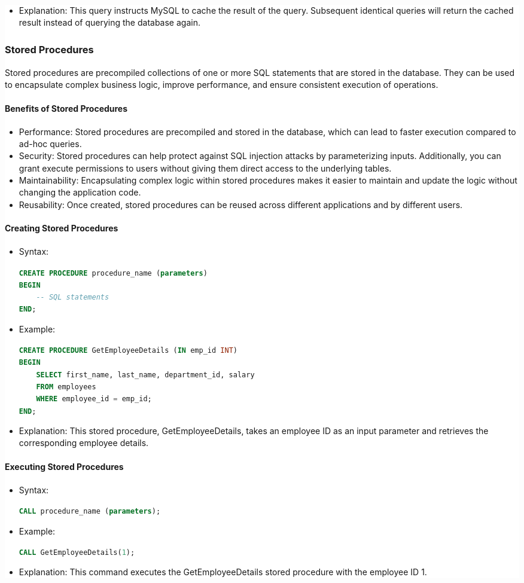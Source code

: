   * Explanation: This query instructs MySQL to cache the result of the query. Subsequent identical queries will return the cached result instead of querying the database again.

### Stored Procedures
Stored procedures are precompiled collections of one or more SQL statements that are stored in the database. They can be used to encapsulate complex business logic, improve performance, and ensure consistent execution of operations.

#### Benefits of Stored Procedures
* Performance: Stored procedures are precompiled and stored in the database, which can lead to faster execution compared to ad-hoc queries.
* Security: Stored procedures can help protect against SQL injection attacks by parameterizing inputs. Additionally, you can grant execute permissions to users without giving them direct access to the underlying tables.
* Maintainability: Encapsulating complex logic within stored procedures makes it easier to maintain and update the logic without changing the application code.
* Reusability: Once created, stored procedures can be reused across different applications and by different users.

#### Creating Stored Procedures
* Syntax:

  ```sql
  CREATE PROCEDURE procedure_name (parameters)
  BEGIN
      -- SQL statements
  END;
  ```
* Example:

  ```sql
  CREATE PROCEDURE GetEmployeeDetails (IN emp_id INT)
  BEGIN
      SELECT first_name, last_name, department_id, salary
      FROM employees
      WHERE employee_id = emp_id;
  END;
  ```
* Explanation: This stored procedure, GetEmployeeDetails, takes an employee ID as an input parameter and retrieves the corresponding employee details.

#### Executing Stored Procedures
* Syntax:

  ```sql
  CALL procedure_name (parameters);
  ```
* Example:
  ```sql
  CALL GetEmployeeDetails(1);
  ```

* Explanation: This command executes the GetEmployeeDetails stored procedure with the employee ID 1.
